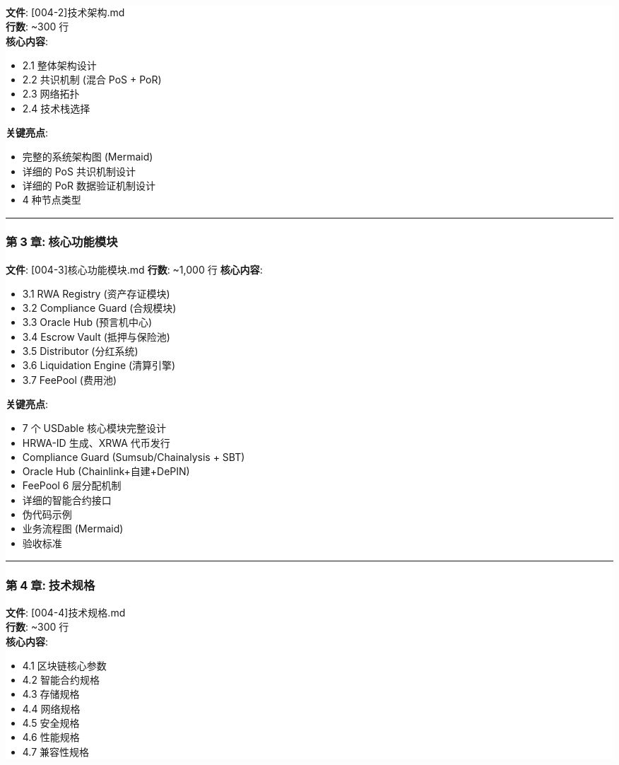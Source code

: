 **文件**: [004-2]技术架构.md  
**行数**: ~300 行  
**核心内容**:

-   2.1 整体架构设计
-   2.2 共识机制 (混合 PoS + PoR)
-   2.3 网络拓扑
-   2.4 技术栈选择

**关键亮点**:

-   完整的系统架构图 (Mermaid)
-   详细的 PoS 共识机制设计
-   详细的 PoR 数据验证机制设计
-   4 种节点类型

---

### 第 3 章: 核心功能模块

**文件**: [004-3]核心功能模块.md
**行数**: ~1,000 行
**核心内容**:

-   3.1 RWA Registry (资产存证模块)
-   3.2 Compliance Guard (合规模块)
-   3.3 Oracle Hub (预言机中心)
-   3.4 Escrow Vault (抵押与保险池)
-   3.5 Distributor (分红系统)
-   3.6 Liquidation Engine (清算引擎)
-   3.7 FeePool (费用池)

**关键亮点**:

-   7 个 USDable 核心模块完整设计
-   HRWA-ID 生成、XRWA 代币发行
-   Compliance Guard (Sumsub/Chainalysis + SBT)
-   Oracle Hub (Chainlink+自建+DePIN)
-   FeePool 6 层分配机制
-   详细的智能合约接口
-   伪代码示例
-   业务流程图 (Mermaid)
-   验收标准

---

### 第 4 章: 技术规格

**文件**: [004-4]技术规格.md  
**行数**: ~300 行  
**核心内容**:

-   4.1 区块链核心参数
-   4.2 智能合约规格
-   4.3 存储规格
-   4.4 网络规格
-   4.5 安全规格
-   4.6 性能规格
-   4.7 兼容性规格
